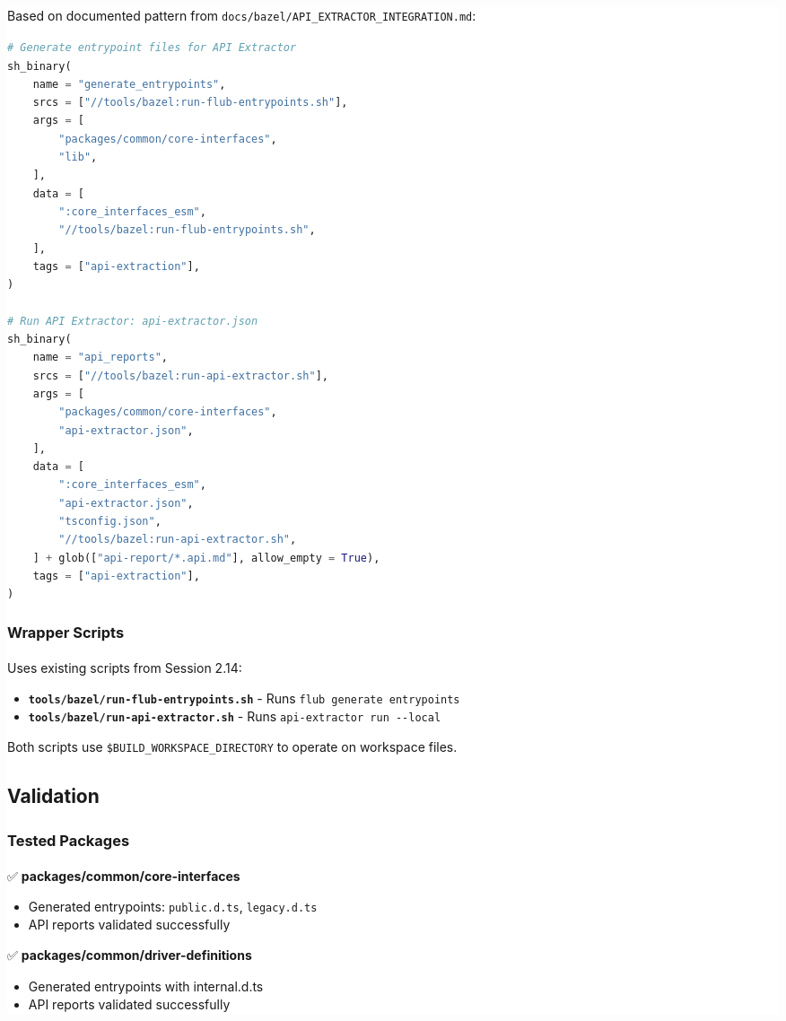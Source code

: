 Based on documented pattern from `docs/bazel/API_EXTRACTOR_INTEGRATION.md`:

```python
# Generate entrypoint files for API Extractor
sh_binary(
    name = "generate_entrypoints",
    srcs = ["//tools/bazel:run-flub-entrypoints.sh"],
    args = [
        "packages/common/core-interfaces",
        "lib",
    ],
    data = [
        ":core_interfaces_esm",
        "//tools/bazel:run-flub-entrypoints.sh",
    ],
    tags = ["api-extraction"],
)

# Run API Extractor: api-extractor.json
sh_binary(
    name = "api_reports",
    srcs = ["//tools/bazel:run-api-extractor.sh"],
    args = [
        "packages/common/core-interfaces",
        "api-extractor.json",
    ],
    data = [
        ":core_interfaces_esm",
        "api-extractor.json",
        "tsconfig.json",
        "//tools/bazel:run-api-extractor.sh",
    ] + glob(["api-report/*.api.md"], allow_empty = True),
    tags = ["api-extraction"],
)
```

### Wrapper Scripts

Uses existing scripts from Session 2.14:
- **`tools/bazel/run-flub-entrypoints.sh`** - Runs `flub generate entrypoints`
- **`tools/bazel/run-api-extractor.sh`** - Runs `api-extractor run --local`

Both scripts use `$BUILD_WORKSPACE_DIRECTORY` to operate on workspace files.

## Validation

### Tested Packages
✅ **packages/common/core-interfaces**
- Generated entrypoints: `public.d.ts`, `legacy.d.ts`
- API reports validated successfully

✅ **packages/common/driver-definitions**
- Generated entrypoints with internal.d.ts
- API reports validated successfully
